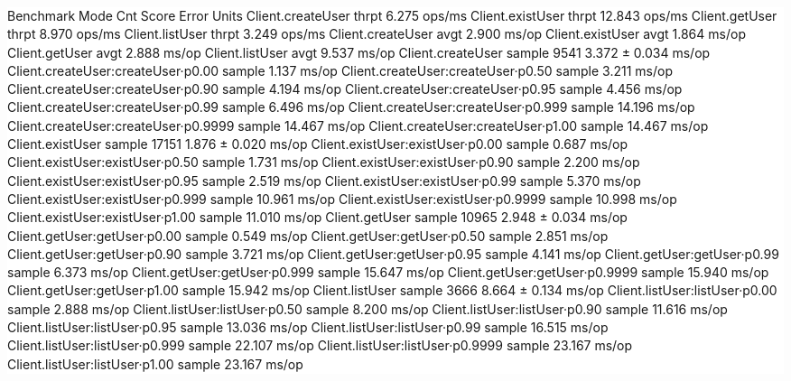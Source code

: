 Benchmark                               Mode    Cnt   Score   Error   Units
Client.createUser                      thrpt          6.275          ops/ms
Client.existUser                       thrpt         12.843          ops/ms
Client.getUser                         thrpt          8.970          ops/ms
Client.listUser                        thrpt          3.249          ops/ms
Client.createUser                       avgt          2.900           ms/op
Client.existUser                        avgt          1.864           ms/op
Client.getUser                          avgt          2.888           ms/op
Client.listUser                         avgt          9.537           ms/op
Client.createUser                     sample   9541   3.372 ± 0.034   ms/op
Client.createUser:createUser·p0.00    sample          1.137           ms/op
Client.createUser:createUser·p0.50    sample          3.211           ms/op
Client.createUser:createUser·p0.90    sample          4.194           ms/op
Client.createUser:createUser·p0.95    sample          4.456           ms/op
Client.createUser:createUser·p0.99    sample          6.496           ms/op
Client.createUser:createUser·p0.999   sample         14.196           ms/op
Client.createUser:createUser·p0.9999  sample         14.467           ms/op
Client.createUser:createUser·p1.00    sample         14.467           ms/op
Client.existUser                      sample  17151   1.876 ± 0.020   ms/op
Client.existUser:existUser·p0.00      sample          0.687           ms/op
Client.existUser:existUser·p0.50      sample          1.731           ms/op
Client.existUser:existUser·p0.90      sample          2.200           ms/op
Client.existUser:existUser·p0.95      sample          2.519           ms/op
Client.existUser:existUser·p0.99      sample          5.370           ms/op
Client.existUser:existUser·p0.999     sample         10.961           ms/op
Client.existUser:existUser·p0.9999    sample         10.998           ms/op
Client.existUser:existUser·p1.00      sample         11.010           ms/op
Client.getUser                        sample  10965   2.948 ± 0.034   ms/op
Client.getUser:getUser·p0.00          sample          0.549           ms/op
Client.getUser:getUser·p0.50          sample          2.851           ms/op
Client.getUser:getUser·p0.90          sample          3.721           ms/op
Client.getUser:getUser·p0.95          sample          4.141           ms/op
Client.getUser:getUser·p0.99          sample          6.373           ms/op
Client.getUser:getUser·p0.999         sample         15.647           ms/op
Client.getUser:getUser·p0.9999        sample         15.940           ms/op
Client.getUser:getUser·p1.00          sample         15.942           ms/op
Client.listUser                       sample   3666   8.664 ± 0.134   ms/op
Client.listUser:listUser·p0.00        sample          2.888           ms/op
Client.listUser:listUser·p0.50        sample          8.200           ms/op
Client.listUser:listUser·p0.90        sample         11.616           ms/op
Client.listUser:listUser·p0.95        sample         13.036           ms/op
Client.listUser:listUser·p0.99        sample         16.515           ms/op
Client.listUser:listUser·p0.999       sample         22.107           ms/op
Client.listUser:listUser·p0.9999      sample         23.167           ms/op
Client.listUser:listUser·p1.00        sample         23.167           ms/op
